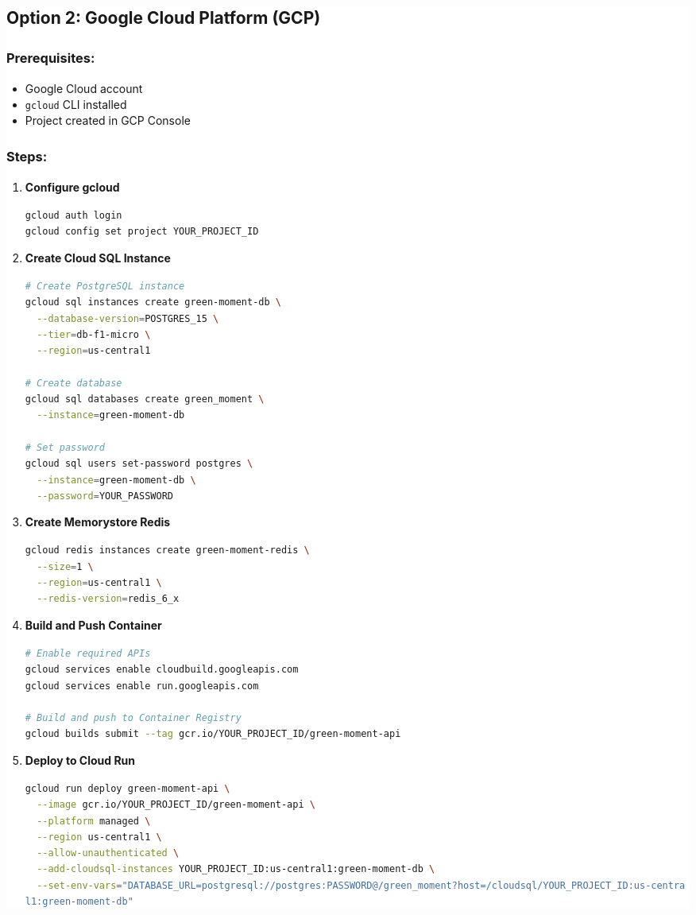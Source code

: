 ## Option 2: Google Cloud Platform (GCP)

### Prerequisites:
- Google Cloud account
- `gcloud` CLI installed
- Project created in GCP Console

### Steps:

1. **Configure gcloud**
   ```bash
   gcloud auth login
   gcloud config set project YOUR_PROJECT_ID
   ```

2. **Create Cloud SQL Instance**
   ```bash
   # Create PostgreSQL instance
   gcloud sql instances create green-moment-db \
     --database-version=POSTGRES_15 \
     --tier=db-f1-micro \
     --region=us-central1
   
   # Create database
   gcloud sql databases create green_moment \
     --instance=green-moment-db
   
   # Set password
   gcloud sql users set-password postgres \
     --instance=green-moment-db \
     --password=YOUR_PASSWORD
   ```

3. **Create Memorystore Redis**
   ```bash
   gcloud redis instances create green-moment-redis \
     --size=1 \
     --region=us-central1 \
     --redis-version=redis_6_x
   ```

4. **Build and Push Container**
   ```bash
   # Enable required APIs
   gcloud services enable cloudbuild.googleapis.com
   gcloud services enable run.googleapis.com
   
   # Build and push to Container Registry
   gcloud builds submit --tag gcr.io/YOUR_PROJECT_ID/green-moment-api
   ```

5. **Deploy to Cloud Run**
   ```bash
   gcloud run deploy green-moment-api \
     --image gcr.io/YOUR_PROJECT_ID/green-moment-api \
     --platform managed \
     --region us-central1 \
     --allow-unauthenticated \
     --add-cloudsql-instances YOUR_PROJECT_ID:us-central1:green-moment-db \
     --set-env-vars="DATABASE_URL=postgresql://postgres:PASSWORD@/green_moment?host=/cloudsql/YOUR_PROJECT_ID:us-central1:green-moment-db"
   ```
